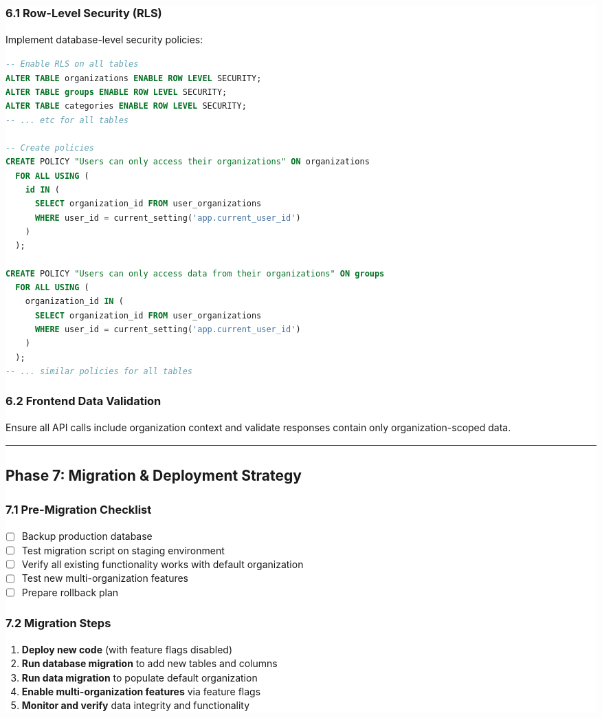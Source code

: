 ### 6.1 Row-Level Security (RLS)

Implement database-level security policies:

```sql
-- Enable RLS on all tables
ALTER TABLE organizations ENABLE ROW LEVEL SECURITY;
ALTER TABLE groups ENABLE ROW LEVEL SECURITY;
ALTER TABLE categories ENABLE ROW LEVEL SECURITY;
-- ... etc for all tables

-- Create policies
CREATE POLICY "Users can only access their organizations" ON organizations
  FOR ALL USING (
    id IN (
      SELECT organization_id FROM user_organizations 
      WHERE user_id = current_setting('app.current_user_id')
    )
  );

CREATE POLICY "Users can only access data from their organizations" ON groups
  FOR ALL USING (
    organization_id IN (
      SELECT organization_id FROM user_organizations 
      WHERE user_id = current_setting('app.current_user_id')
    )
  );
-- ... similar policies for all tables
```

### 6.2 Frontend Data Validation

Ensure all API calls include organization context and validate responses contain only organization-scoped data.

---

## Phase 7: Migration & Deployment Strategy

### 7.1 Pre-Migration Checklist

- [ ] Backup production database
- [ ] Test migration script on staging environment
- [ ] Verify all existing functionality works with default organization
- [ ] Test new multi-organization features
- [ ] Prepare rollback plan

### 7.2 Migration Steps

1. **Deploy new code** (with feature flags disabled)
2. **Run database migration** to add new tables and columns
3. **Run data migration** to populate default organization
4. **Enable multi-organization features** via feature flags
5. **Monitor and verify** data integrity and functionality
